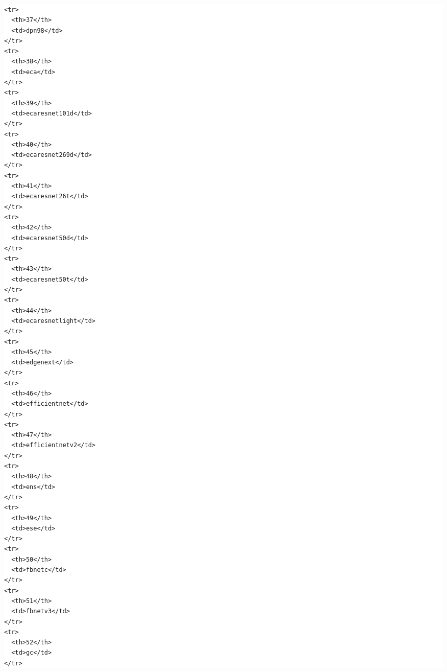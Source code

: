    <tr>
      <th>37</th>
      <td>dpn98</td>
    </tr>
    <tr>
      <th>38</th>
      <td>eca</td>
    </tr>
    <tr>
      <th>39</th>
      <td>ecaresnet101d</td>
    </tr>
    <tr>
      <th>40</th>
      <td>ecaresnet269d</td>
    </tr>
    <tr>
      <th>41</th>
      <td>ecaresnet26t</td>
    </tr>
    <tr>
      <th>42</th>
      <td>ecaresnet50d</td>
    </tr>
    <tr>
      <th>43</th>
      <td>ecaresnet50t</td>
    </tr>
    <tr>
      <th>44</th>
      <td>ecaresnetlight</td>
    </tr>
    <tr>
      <th>45</th>
      <td>edgenext</td>
    </tr>
    <tr>
      <th>46</th>
      <td>efficientnet</td>
    </tr>
    <tr>
      <th>47</th>
      <td>efficientnetv2</td>
    </tr>
    <tr>
      <th>48</th>
      <td>ens</td>
    </tr>
    <tr>
      <th>49</th>
      <td>ese</td>
    </tr>
    <tr>
      <th>50</th>
      <td>fbnetc</td>
    </tr>
    <tr>
      <th>51</th>
      <td>fbnetv3</td>
    </tr>
    <tr>
      <th>52</th>
      <td>gc</td>
    </tr>
